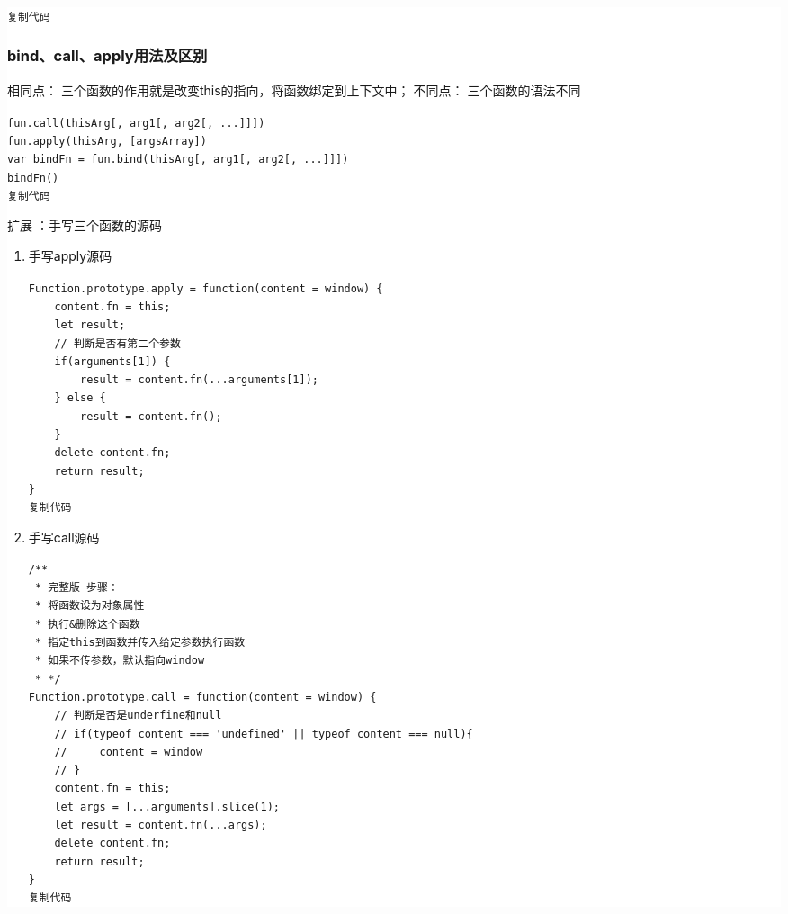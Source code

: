 ```
复制代码
```

### bind、call、apply用法及区别

相同点： 三个函数的作用就是改变this的指向，将函数绑定到上下文中； 不同点： 三个函数的语法不同

```
fun.call(thisArg[, arg1[, arg2[, ...]]])
fun.apply(thisArg, [argsArray])
var bindFn = fun.bind(thisArg[, arg1[, arg2[, ...]]])
bindFn()
复制代码
```

扩展 ：手写三个函数的源码

1. 手写apply源码

   ```
   Function.prototype.apply = function(content = window) {
       content.fn = this;
       let result;
       // 判断是否有第二个参数
       if(arguments[1]) {
           result = content.fn(...arguments[1]);
       } else {
           result = content.fn();
       }
       delete content.fn;
       return result;
   }
   复制代码
   ```

2. 手写call源码

   ```
   /**
    * 完整版 步骤：
    * 将函数设为对象属性
    * 执行&删除这个函数
    * 指定this到函数并传入给定参数执行函数
    * 如果不传参数，默认指向window
    * */ 
   Function.prototype.call = function(content = window) {
       // 判断是否是underfine和null
       // if(typeof content === 'undefined' || typeof content === null){
       //     content = window
       // }
       content.fn = this;
       let args = [...arguments].slice(1);
       let result = content.fn(...args);
       delete content.fn;
       return result;
   }
   复制代码
   ```
